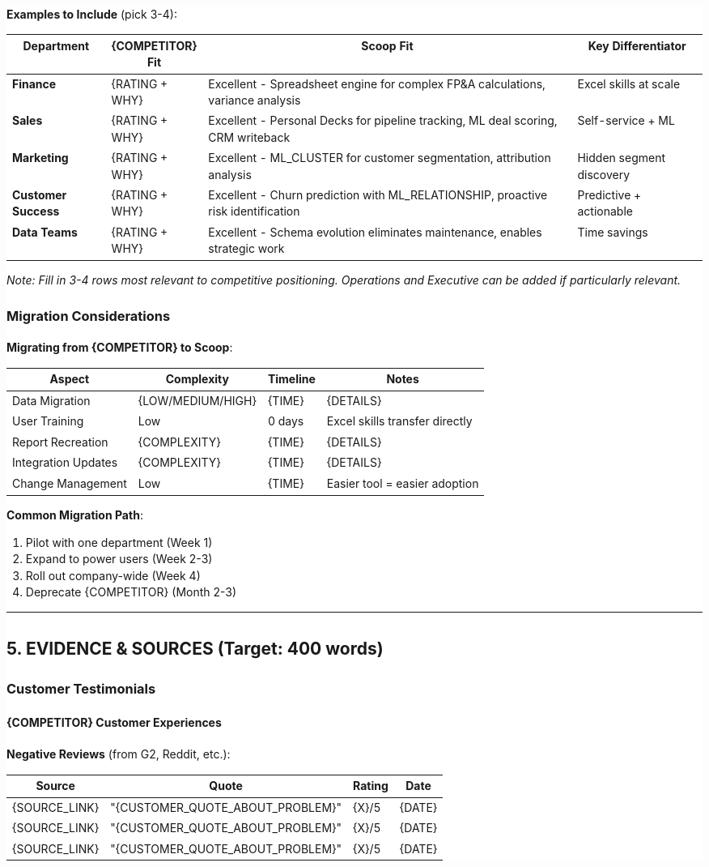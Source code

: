 **Examples to Include** (pick 3-4):

| Department | {COMPETITOR} Fit | Scoop Fit | Key Differentiator |
|------------|-----------------|-----------|-------------------|
| **Finance** | {RATING + WHY} | Excellent - Spreadsheet engine for complex FP&A calculations, variance analysis | Excel skills at scale |
| **Sales** | {RATING + WHY} | Excellent - Personal Decks for pipeline tracking, ML deal scoring, CRM writeback | Self-service + ML |
| **Marketing** | {RATING + WHY} | Excellent - ML_CLUSTER for customer segmentation, attribution analysis | Hidden segment discovery |
| **Customer Success** | {RATING + WHY} | Excellent - Churn prediction with ML_RELATIONSHIP, proactive risk identification | Predictive + actionable |
| **Data Teams** | {RATING + WHY} | Excellent - Schema evolution eliminates maintenance, enables strategic work | Time savings |

*Note: Fill in 3-4 rows most relevant to competitive positioning. Operations and Executive can be added if particularly relevant.*

### Migration Considerations

**Migrating from {COMPETITOR} to Scoop**:

| Aspect | Complexity | Timeline | Notes |
|--------|-----------|----------|-------|
| Data Migration | {LOW/MEDIUM/HIGH} | {TIME} | {DETAILS} |
| User Training | Low | 0 days | Excel skills transfer directly |
| Report Recreation | {COMPLEXITY} | {TIME} | {DETAILS} |
| Integration Updates | {COMPLEXITY} | {TIME} | {DETAILS} |
| Change Management | Low | {TIME} | Easier tool = easier adoption |

**Common Migration Path**:
1. Pilot with one department (Week 1)
2. Expand to power users (Week 2-3)
3. Roll out company-wide (Week 4)
4. Deprecate {COMPETITOR} (Month 2-3)

---

## 5. EVIDENCE & SOURCES (Target: 400 words)

### Customer Testimonials

#### {COMPETITOR} Customer Experiences

**Negative Reviews** (from G2, Reddit, etc.):

| Source | Quote | Rating | Date |
|--------|-------|--------|------|
| {SOURCE_LINK} | "{CUSTOMER_QUOTE_ABOUT_PROBLEM}" | {X}/5 | {DATE} |
| {SOURCE_LINK} | "{CUSTOMER_QUOTE_ABOUT_PROBLEM}" | {X}/5 | {DATE} |
| {SOURCE_LINK} | "{CUSTOMER_QUOTE_ABOUT_PROBLEM}" | {X}/5 | {DATE} |
